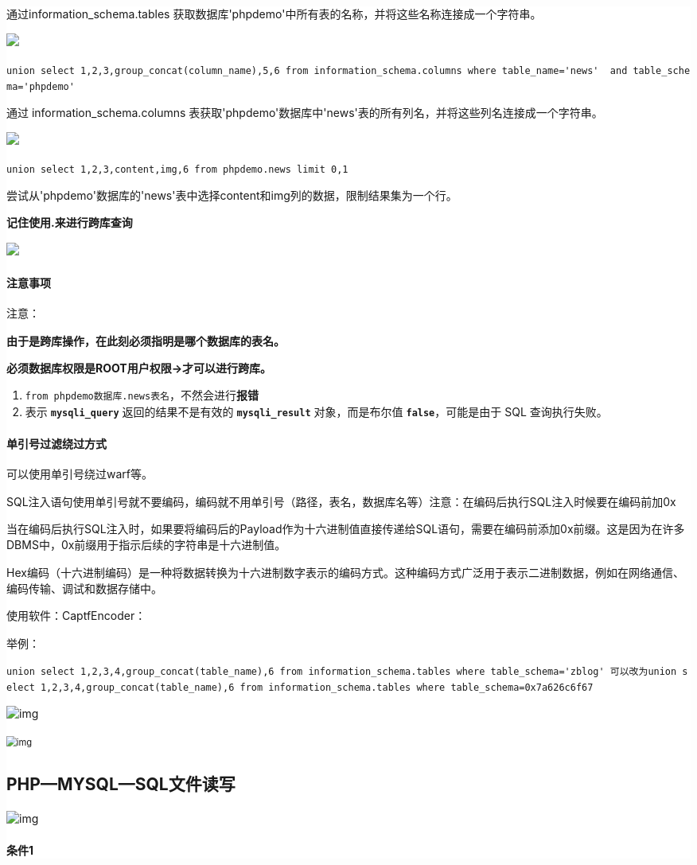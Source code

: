 通过information_schema.tables 获取数据库'phpdemo'中所有表的名称，并将这些名称连接成一个字符串。

![](https://cdn.jsdelivr.net/gh/PWN022/0x00@main/NetSecurity/My_screenshot/4210.png)

`union select 1,2,3,group_concat(column_name),5,6 from information_schema.columns where table_name='news'  and table_schema='phpdemo'`

通过 information_schema.columns 表获取'phpdemo'数据库中'news'表的所有列名，并将这些列名连接成一个字符串。

![](https://cdn.jsdelivr.net/gh/PWN022/0x00@main/NetSecurity/My_screenshot/4211.png)

`union select 1,2,3,content,img,6 from phpdemo.news limit 0,1`

尝试从'phpdemo'数据库的'news'表中选择content和img列的数据，限制结果集为一个行。

**记住使用.来进行跨库查询**

![](https://cdn.jsdelivr.net/gh/PWN022/0x00@main/NetSecurity/My_screenshot/4212.png)

#### 注意事项

注意：

**由于是跨库操作，在此刻必须指明是哪个数据库的表名。**

**必须数据库权限是ROOT用户权限→才可以进行跨库。**

1. `from phpdemo数据库.news表名`，不然会进行**报错**
2. 表示 **`mysqli_query`** 返回的结果不是有效的 **`mysqli_result`** 对象，而是布尔值 **`false`**，可能是由于 SQL 查询执行失败。

#### 单引号过滤绕过方式

可以使用单引号绕过warf等。

SQL注入语句使用单引号就不要编码，编码就不用单引号（路径，表名，数据库名等）注意：在编码后执行SQL注入时候要在编码前加0x

当在编码后执行SQL注入时，如果要将编码后的Payload作为十六进制值直接传递给SQL语句，需要在编码前添加0x前缀。这是因为在许多DBMS中，0x前缀用于指示后续的字符串是十六进制值。

Hex编码（十六进制编码）是一种将数据转换为十六进制数字表示的编码方式。这种编码方式广泛用于表示二进制数据，例如在网络通信、编码传输、调试和数据存储中。

使用软件：CaptfEncoder：

举例：

`union select 1,2,3,4,group_concat(table_name),6 from information_schema.tables where table_schema='zblog' 可以改为union select 1,2,3,4,group_concat(table_name),6 from information_schema.tables where table_schema=0x7a626c6f67`

![img](https://cdn.jsdelivr.net/gh/PWN022/0x00@main/NetSecurity/My_screenshot/0b47f05d58ef4ee4bc3ac2f23307d0c8.png)

<img src="https://cdn.jsdelivr.net/gh/PWN022/0x00@main/NetSecurity/My_screenshot/29faaec81bb3464c9d69fa28f8aea4dd.png" alt="img" style="zoom:80%;" />

## PHP—MYSQL—SQL文件读写

![img](https://cdn.jsdelivr.net/gh/PWN022/0x00@main/NetSecurity/My_screenshot/15b2fdd40fbe4e10afb368fbae3bdd2a.png)

#### 条件1
